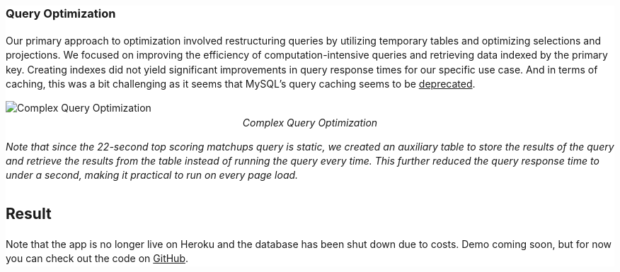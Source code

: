 ### Query Optimization

Our primary approach to optimization involved restructuring queries by utilizing temporary tables and optimizing selections and projections. We focused on improving the efficiency of computation-intensive queries and retrieving data indexed by the primary key. Creating indexes did not yield significant improvements in query response times for our specific use case. And in terms of caching, this was a bit challenging as it seems that MySQL’s query caching seems to be [deprecated](https://dev.mysql.com/doc/refman/5.7/en/query-cache.html).

<img src="https://images2.imgbox.com/05/3c/lnhzNAVF_o.png" alt="Complex Query Optimization" border="0" width="100%" height="100%" />
<em><center>Complex Query Optimization</center></em>

_Note that since the 22-second top scoring matchups query is static, we created an auxiliary table to store the results of the query and retrieve the results from the table instead of running the query every time. This further reduced the query response time to under a second, making it practical to run on every page load._

## Result

Note that the app is no longer live on Heroku and the database has been shut down due to costs. Demo coming soon, but for now you can check out the code on [GitHub](https://github.com/taran317/sports-betting).
